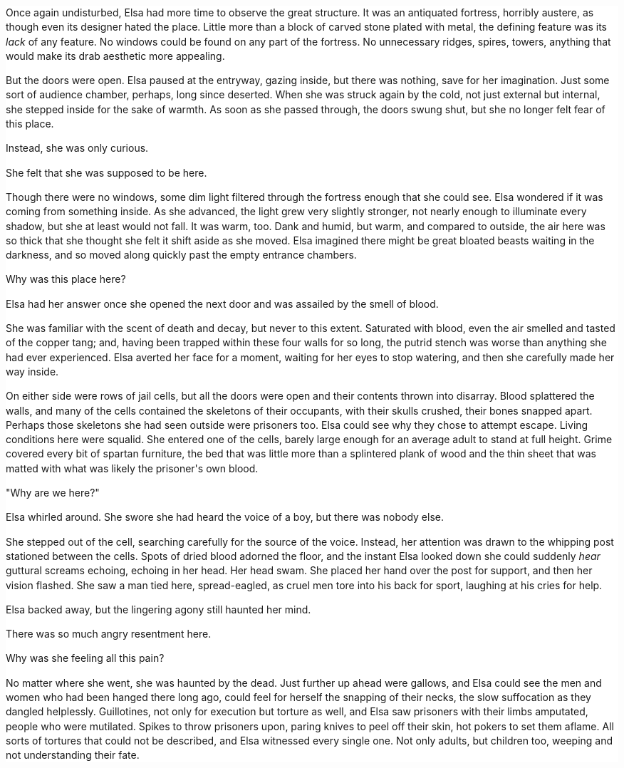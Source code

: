 Once again undisturbed, Elsa had more time to observe the great structure. It was an antiquated fortress, horribly austere, as though even its designer hated the place. Little more than a block of carved stone plated with metal, the defining feature was its _lack_ of any feature. No windows could be found on any part of the fortress. No unnecessary ridges, spires, towers, anything that would make its drab aesthetic more appealing.

But the doors were open. Elsa paused at the entryway, gazing inside, but there was nothing, save for her imagination. Just some sort of audience chamber, perhaps, long since deserted. When she was struck again by the cold, not just external but internal, she stepped inside for the sake of warmth. As soon as she passed through, the doors swung shut, but she no longer felt fear of this place.

Instead, she was only curious.

She felt that she was supposed to be here.

Though there were no windows, some dim light filtered through the fortress enough that she could see. Elsa wondered if it was coming from something inside. As she advanced, the light grew very slightly stronger, not nearly enough to illuminate every shadow, but she at least would not fall. It was warm, too. Dank and humid, but warm, and compared to outside, the air here was so thick that she thought she felt it shift aside as she moved. Elsa imagined there might be great bloated beasts waiting in the darkness, and so moved along quickly past the empty entrance chambers.

Why was this place here?

Elsa had her answer once she opened the next door and was assailed by the smell of blood.

She was familiar with the scent of death and decay, but never to this extent. Saturated with blood, even the air smelled and tasted of the copper tang; and, having been trapped within these four walls for so long, the putrid stench was worse than anything she had ever experienced. Elsa averted her face for a moment, waiting for her eyes to stop watering, and then she carefully made her way inside.

On either side were rows of jail cells, but all the doors were open and their contents thrown into disarray. Blood splattered the walls, and many of the cells contained the skeletons of their occupants, with their skulls crushed, their bones snapped apart. Perhaps those skeletons she had seen outside were prisoners too. Elsa could see why they chose to attempt escape. Living conditions here were squalid. She entered one of the cells, barely large enough for an average adult to stand at full height. Grime covered every bit of spartan furniture, the bed that was little more than a splintered plank of wood and the thin sheet that was matted with what was likely the prisoner's own blood.

"Why are we here?"

Elsa whirled around. She swore she had heard the voice of a boy, but there was nobody else.

She stepped out of the cell, searching carefully for the source of the voice. Instead, her attention was drawn to the whipping post stationed between the cells. Spots of dried blood adorned the floor, and the instant Elsa looked down she could suddenly _hear_ guttural screams echoing, echoing in her head. Her head swam. She placed her hand over the post for support, and then her vision flashed. She saw a man tied here, spread-eagled, as cruel men tore into his back for sport, laughing at his cries for help.

Elsa backed away, but the lingering agony still haunted her mind.

There was so much angry resentment here.

Why was she feeling all this pain?

No matter where she went, she was haunted by the dead. Just further up ahead were gallows, and Elsa could see the men and women who had been hanged there long ago, could feel for herself the snapping of their necks, the slow suffocation as they dangled helplessly. Guillotines, not only for execution but torture as well, and Elsa saw prisoners with their limbs amputated, people who were mutilated. Spikes to throw prisoners upon, paring knives to peel off their skin, hot pokers to set them aflame. All sorts of tortures that could not be described, and Elsa witnessed every single one. Not only adults, but children too, weeping and not understanding their fate.
